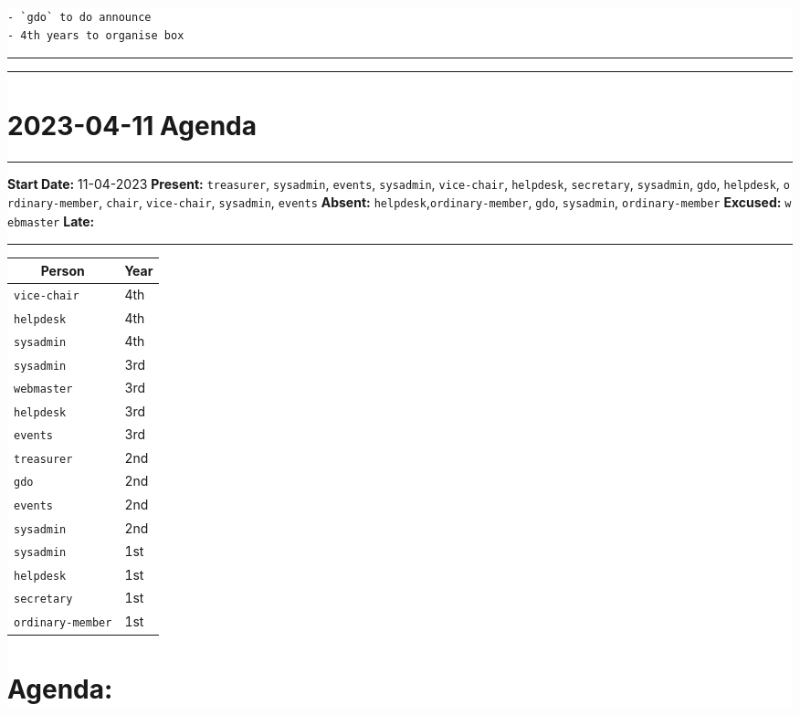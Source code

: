     - `gdo` to do announce
    - 4th years to organise box

  

----


---

# 2023-04-11 Agenda
---

__Start Date:__ 11-04-2023
__Present:__ `treasurer`, `sysadmin`, `events`, `sysadmin`, `vice-chair`, `helpdesk`, `secretary`, `sysadmin`, `gdo`, `helpdesk`, `ordinary-member`, `chair`, `vice-chair`, `sysadmin`, `events`
__Absent:__ `helpdesk`,`ordinary-member`, `gdo`, `sysadmin`, `ordinary-member`
__Excused:__ `webmaster`
__Late:__ 

---

|    Person    |    Year    |
|--------------|------------|
|    `vice-chair`    |    4th     |
|    `helpdesk`  |    4th     |
|    `sysadmin`     |    4th     |
|    `sysadmin`   |    3rd     |
|    `webmaster`     |    3rd     |
|    `helpdesk`    |    3rd     |
|    `events`       |    3rd     |
|    `treasurer`  |    2nd     |
|    `gdo`    |    2nd     |
|    `events`     |    2nd     |
|    `sysadmin`  |    2nd     |
|    `sysadmin`   |    1st     |
|    `helpdesk`     |    1st     |
|    `secretary`    |    1st     |
|    `ordinary-member`    |    1st     |



# Agenda:
